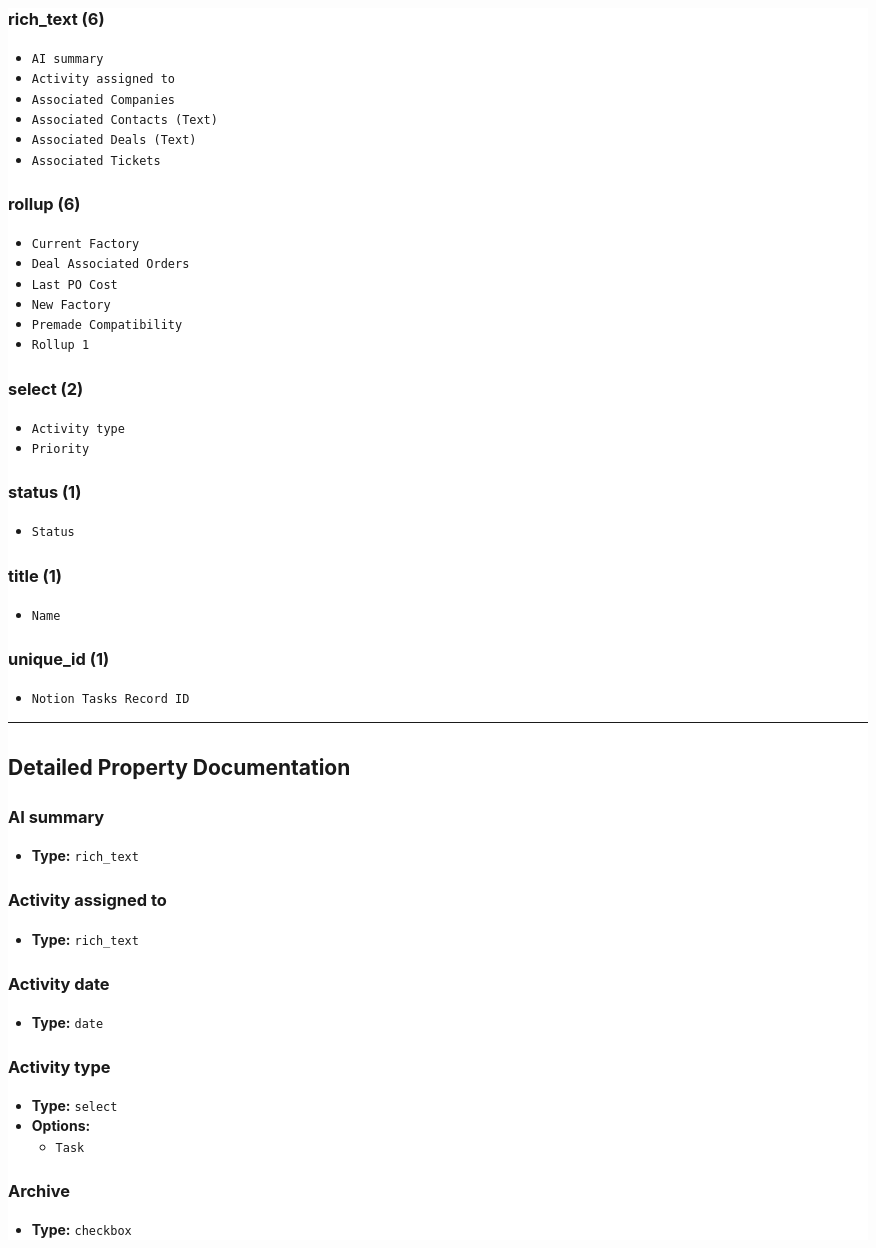 ### rich_text (6)
- `AI summary`
- `Activity assigned to`
- `Associated Companies`
- `Associated Contacts (Text)`
- `Associated Deals (Text)`
- `Associated Tickets`

### rollup (6)
- `Current Factory`
- `Deal Associated Orders`
- `Last PO Cost`
- `New Factory`
- `Premade Compatibility`
- `Rollup 1`

### select (2)
- `Activity type`
- `Priority`

### status (1)
- `Status`

### title (1)
- `Name`

### unique_id (1)
- `Notion Tasks Record ID`

---

## Detailed Property Documentation

### AI summary
- **Type:** `rich_text`

### Activity assigned to
- **Type:** `rich_text`

### Activity date
- **Type:** `date`

### Activity type
- **Type:** `select`
- **Options:**
  - `Task`

### Archive
- **Type:** `checkbox`
